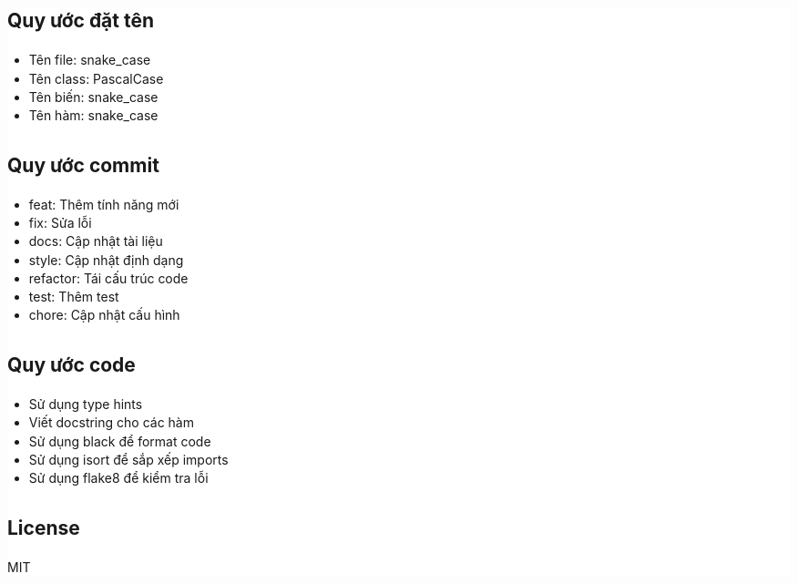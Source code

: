 ## Quy ước đặt tên
- Tên file: snake_case
- Tên class: PascalCase
- Tên biến: snake_case
- Tên hàm: snake_case

## Quy ước commit
- feat: Thêm tính năng mới
- fix: Sửa lỗi
- docs: Cập nhật tài liệu
- style: Cập nhật định dạng
- refactor: Tái cấu trúc code
- test: Thêm test
- chore: Cập nhật cấu hình

## Quy ước code
- Sử dụng type hints
- Viết docstring cho các hàm
- Sử dụng black để format code
- Sử dụng isort để sắp xếp imports
- Sử dụng flake8 để kiểm tra lỗi

## License
MIT